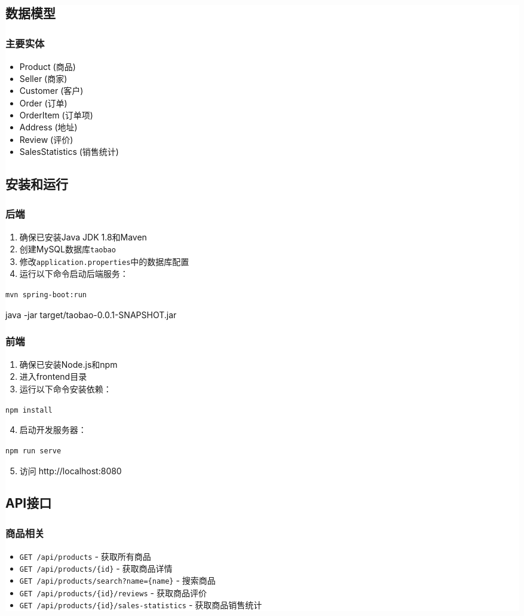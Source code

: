 ## 数据模型

### 主要实体
- Product (商品)
- Seller (商家)
- Customer (客户)
- Order (订单)
- OrderItem (订单项)
- Address (地址)
- Review (评价)
- SalesStatistics (销售统计)

## 安装和运行

### 后端

1. 确保已安装Java JDK 1.8和Maven
2. 创建MySQL数据库`taobao`
3. 修改`application.properties`中的数据库配置
4. 运行以下命令启动后端服务：

```bash
mvn spring-boot:run
```
java -jar target/taobao-0.0.1-SNAPSHOT.jar
### 前端

1. 确保已安装Node.js和npm
2. 进入frontend目录
3. 运行以下命令安装依赖：

```bash
npm install
```

4. 启动开发服务器：

```bash
npm run serve
```

5. 访问 http://localhost:8080

## API接口

### 商品相关
- `GET /api/products` - 获取所有商品
- `GET /api/products/{id}` - 获取商品详情
- `GET /api/products/search?name={name}` - 搜索商品
- `GET /api/products/{id}/reviews` - 获取商品评价
- `GET /api/products/{id}/sales-statistics` - 获取商品销售统计
